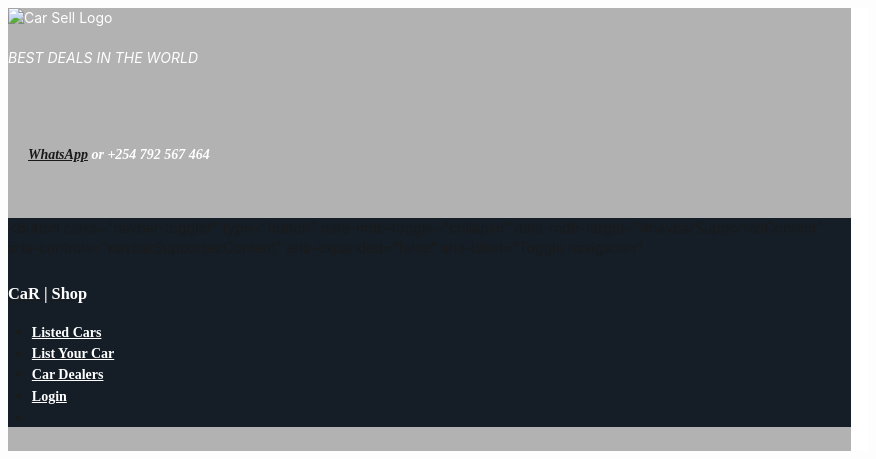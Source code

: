 <script
type="text/javascript"
src="https://cdnjs.cloudflare.com/ajax/libs/mdb-ui-kit/3.10.2/mdb.min.js">
</script>
<script src="https://unpkg.com/axios/dist/axios.min.js"></script>
  <script src="https://unpkg.com/axios/dist/axios.min.js"></script>
<script src="https://code.iconify.design/2/2.1.2/iconify.min.js"></script>
  

</head>

<body class="antialiased">

<div class="container-xxl" style="background-color : rgba(0,0,0, 0.3) !Important; width: 98% !Important;  padding-bottom : 10px !Important;">

<div class="row" style="color: #fff; padding-bottom: 15px;">
<div class="col-md-8"> 
<img src="http://127.0.0.1:8000/images/logo.png" alt="Car Sell Logo" height="60px"/>
  
<h6>BEST DEALS IN THE WORLD</h6></div>
<div class="col-md-4 d-flex justify-content-end" style="padding-top: 25px; padding-left: 20px; "><h5 style="font-family:Garamond;"><b><a href="https://wa.me/qr/CXYMBING6ENYD1" target="_blank"><i class="far fa-comment me-3"></i> WhatsApp</a> or <i class="far fa fa-phone me-3"></i>+254 792 567 464</b></h5></div>
</div>


<nav class="navbar navbar-expand-lg navbar-light " style="background-color: #151E27;">

<div class="container-fluid">

<button
class="navbar-toggler"
type="button"
data-mdb-toggle="collapse"
data-mdb-target="#navbarSupportedContent"
aria-controls="navbarSupportedContent"
aria-expanded="false"
aria-label="Toggle navigation"
>
<i class="fas fa-bars"></i>
</button>


<div class="collapse navbar-collapse" id="navbarSupportedContent">

<a class="navbar-brand mt-2 mt-lg-0" href="http://127.0.0.1:8000">
<h3 style="font-family:Garamond; color:white;">CaR | Shop</h3>
</a>

<ul class="navbar-nav me-auto mb-2 mb-lg-0">
<li class="nav-item">
<a class="nav-link" href="http://127.0.0.1:8000/ListedCars" style="font-family:Garamond; color:white;"><b>Listed Cars</b></a>
</li>
<li class="nav-item">
<a class="nav-link" href="http://127.0.0.1:8000/ListYourCar" style="font-family:Garamond; color:white;"><b>List Your Car</b></a>
</li>
<li class="nav-item">
<a class="nav-link" href="http://127.0.0.1:8000/DealersPage" style="font-family:Garamond; color:white;"><b>Car Dealers</b></a>
</li>
<li class="nav-item">
<a class="nav-link" href="http://127.0.0.1:8000/LoginPage" style="font-family:Garamond; color:white;"><b>Login</b></a>
</li>
<li class="nav-item">